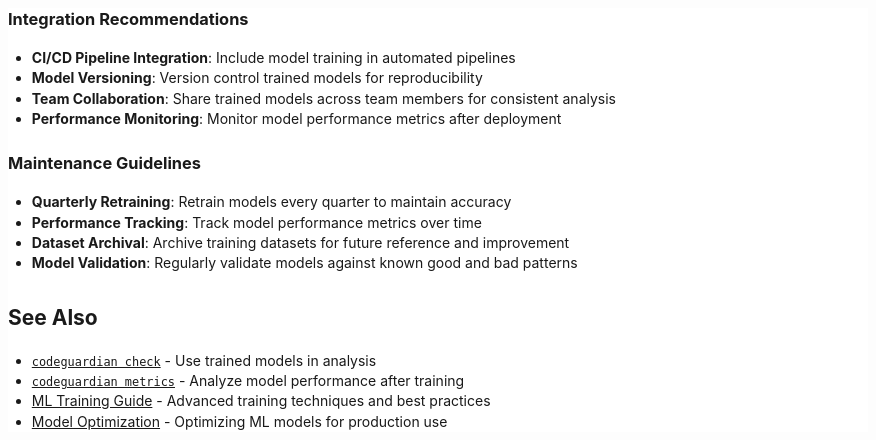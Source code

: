### Integration Recommendations
- **CI/CD Pipeline Integration**: Include model training in automated pipelines
- **Model Versioning**: Version control trained models for reproducibility
- **Team Collaboration**: Share trained models across team members for consistent analysis
- **Performance Monitoring**: Monitor model performance metrics after deployment

### Maintenance Guidelines
- **Quarterly Retraining**: Retrain models every quarter to maintain accuracy
- **Performance Tracking**: Track model performance metrics over time
- **Dataset Archival**: Archive training datasets for future reference and improvement
- **Model Validation**: Regularly validate models against known good and bad patterns

## See Also
- [`codeguardian check`](check.md) - Use trained models in analysis
- [`codeguardian metrics`](metrics.md) - Analyze model performance after training
- [ML Training Guide](../user-guide/ml-training.md) - Advanced training techniques and best practices
- [Model Optimization](../user-guide/model-optimization.md) - Optimizing ML models for production use
